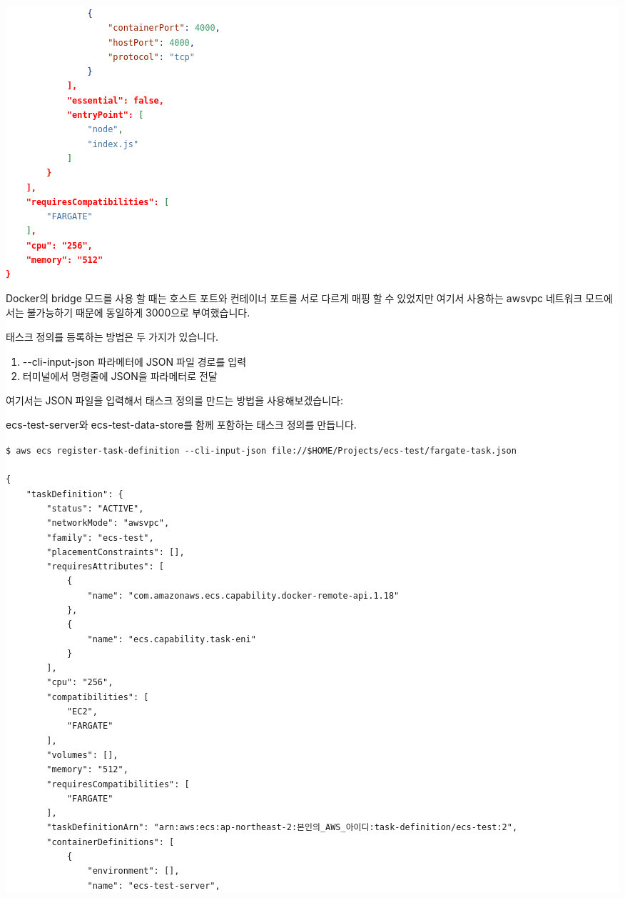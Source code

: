 ```json
                {
                    "containerPort": 4000, 
                    "hostPort": 4000, 
                    "protocol": "tcp"
                }
            ], 
            "essential": false, 
            "entryPoint": [
                "node",
                "index.js"
            ]
        }
    ], 
    "requiresCompatibilities": [
        "FARGATE"
    ], 
    "cpu": "256", 
    "memory": "512"
}
```

Docker의 bridge 모드를 사용 할 때는 호스트 포트와 컨테이너 포트를 서로 다르게 매핑 할 수 있었지만 여기서 사용하는 awsvpc 네트워크 모드에서는 불가능하기 때문에 동일하게 3000으로 부여했습니다.

태스크 정의를 등록하는 방법은 두 가지가 있습니다.

1. --cli-input-json 파라메터에 JSON 파일 경로를 입력
2. 터미널에서 명령줄에 JSON을 파라메터로 전달

여기서는 JSON 파일을 입력해서 태스크 정의를 만드는 방법을 사용해보겠습니다:

ecs-test-server와 ecs-test-data-store를 함께 포함하는 태스크 정의를 만듭니다.
```
$ aws ecs register-task-definition --cli-input-json file://$HOME/Projects/ecs-test/fargate-task.json

{
    "taskDefinition": {
        "status": "ACTIVE",
        "networkMode": "awsvpc",
        "family": "ecs-test",
        "placementConstraints": [],
        "requiresAttributes": [
            {
                "name": "com.amazonaws.ecs.capability.docker-remote-api.1.18"
            },
            {
                "name": "ecs.capability.task-eni"
            }
        ],
        "cpu": "256",
        "compatibilities": [
            "EC2",
            "FARGATE"
        ],
        "volumes": [],
        "memory": "512",
        "requiresCompatibilities": [
            "FARGATE"
        ],
        "taskDefinitionArn": "arn:aws:ecs:ap-northeast-2:본인의_AWS_아이디:task-definition/ecs-test:2",
        "containerDefinitions": [
            {
                "environment": [],
                "name": "ecs-test-server",
```